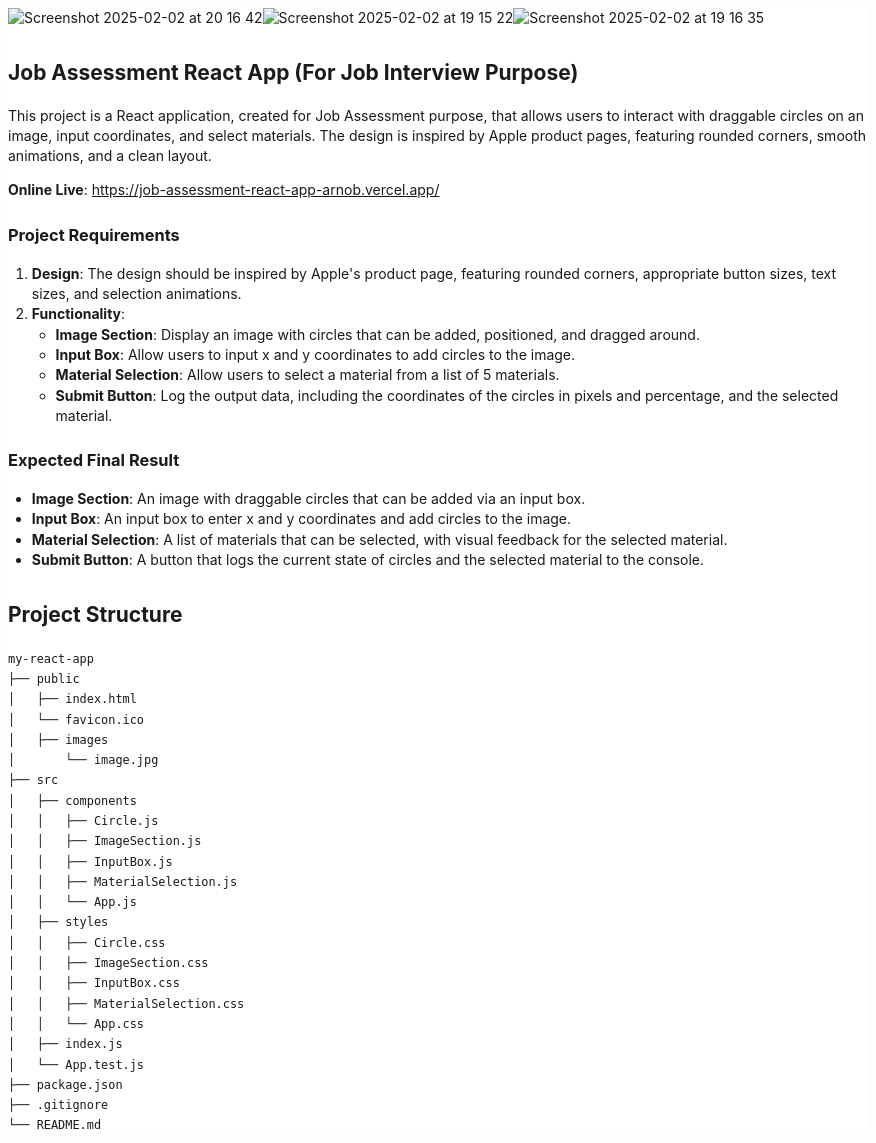 
<img width="678" alt="Screenshot 2025-02-02 at 20 16 42" src="https://github.com/user-attachments/assets/f600ea85-ea8a-4684-a06f-9906ba4da0dd" /><img width="1130" alt="Screenshot 2025-02-02 at 19 15 22" src="https://github.com/user-attachments/assets/25b82ba7-d35e-4c14-bb3b-645b77bf0bcd" /><img width="372" alt="Screenshot 2025-02-02 at 19 16 35" src="https://github.com/user-attachments/assets/4b9df126-23f1-47c9-839b-ed2c7d3943be" />

## Job Assessment React App (For Job Interview Purpose)

This project is a React application, created for Job Assessment purpose, that allows users to interact with draggable circles on an image, input coordinates, and select materials. The design is inspired by Apple product pages, featuring rounded corners, smooth animations, and a clean layout.

**Online Live**: https://job-assessment-react-app-arnob.vercel.app/

### Project Requirements

1. **Design**: The design should be inspired by Apple's product page, featuring rounded corners, appropriate button sizes, text sizes, and selection animations.
2. **Functionality**:
   - **Image Section**: Display an image with circles that can be added, positioned, and dragged around.
   - **Input Box**: Allow users to input x and y coordinates to add circles to the image.
   - **Material Selection**: Allow users to select a material from a list of 5 materials.
   - **Submit Button**: Log the output data, including the coordinates of the circles in pixels and percentage, and the selected material.

### Expected Final Result

- **Image Section**: An image with draggable circles that can be added via an input box.
- **Input Box**: An input box to enter x and y coordinates and add circles to the image.
- **Material Selection**: A list of materials that can be selected, with visual feedback for the selected material.
- **Submit Button**: A button that logs the current state of circles and the selected material to the console.

## Project Structure

```
my-react-app
├── public
│   ├── index.html
│   └── favicon.ico
│   ├── images
│       └── image.jpg
├── src
│   ├── components
│   │   ├── Circle.js
│   │   ├── ImageSection.js
│   │   ├── InputBox.js
│   │   ├── MaterialSelection.js
│   │   └── App.js
│   ├── styles
│   │   ├── Circle.css
│   │   ├── ImageSection.css
│   │   ├── InputBox.css
│   │   ├── MaterialSelection.css
│   │   └── App.css
│   ├── index.js
│   └── App.test.js
├── package.json
├── .gitignore
└── README.md
```
